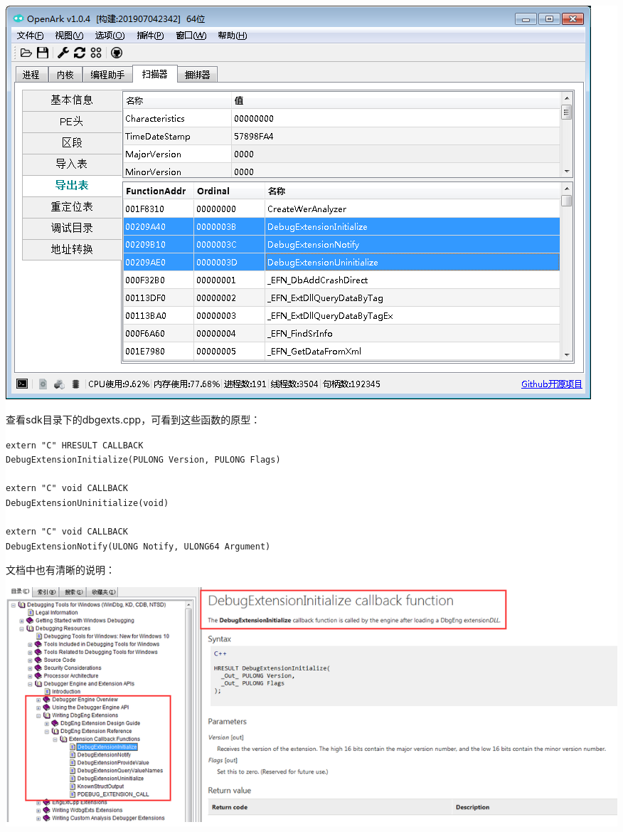 ![](2.png)

查看sdk目录下的dbgexts.cpp，可看到这些函数的原型：
```
extern "C" HRESULT CALLBACK
DebugExtensionInitialize(PULONG Version, PULONG Flags)

extern "C" void CALLBACK
DebugExtensionUninitialize(void)

extern "C" void CALLBACK
DebugExtensionNotify(ULONG Notify, ULONG64 Argument)
```
文档中也有清晰的说明：

![](3.png)
